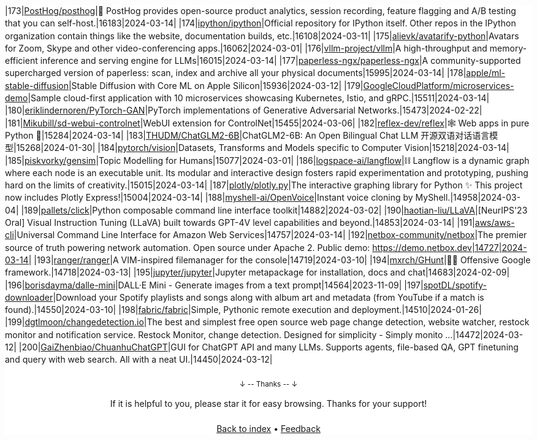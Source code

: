 |173|[PostHog/posthog](https://github.com/PostHog/posthog)|🦔 PostHog provides open-source product analytics, session recording, feature flagging and A/B testing that you can self-host.|16183|2024-03-14|
|174|[ipython/ipython](https://github.com/ipython/ipython)|Official repository for IPython itself. Other repos in the IPython organization contain things like the website, documentation builds, etc.|16108|2024-03-11|
|175|[alievk/avatarify-python](https://github.com/alievk/avatarify-python)|Avatars for Zoom, Skype and other video-conferencing apps.|16062|2024-03-01|
|176|[vllm-project/vllm](https://github.com/vllm-project/vllm)|A high-throughput and memory-efficient inference and serving engine for LLMs|16015|2024-03-14|
|177|[paperless-ngx/paperless-ngx](https://github.com/paperless-ngx/paperless-ngx)|A community-supported supercharged version of paperless: scan, index and archive all your physical documents|15995|2024-03-14|
|178|[apple/ml-stable-diffusion](https://github.com/apple/ml-stable-diffusion)|Stable Diffusion with Core ML on Apple Silicon|15936|2024-03-12|
|179|[GoogleCloudPlatform/microservices-demo](https://github.com/GoogleCloudPlatform/microservices-demo)|Sample cloud-first application with 10 microservices showcasing Kubernetes, Istio, and gRPC.|15511|2024-03-14|
|180|[eriklindernoren/PyTorch-GAN](https://github.com/eriklindernoren/PyTorch-GAN)|PyTorch implementations of Generative Adversarial Networks.|15473|2024-02-22|
|181|[Mikubill/sd-webui-controlnet](https://github.com/Mikubill/sd-webui-controlnet)|WebUI extension for ControlNet|15455|2024-03-06|
|182|[reflex-dev/reflex](https://github.com/reflex-dev/reflex)|🕸 Web apps in pure Python 🐍|15284|2024-03-14|
|183|[THUDM/ChatGLM2-6B](https://github.com/THUDM/ChatGLM2-6B)|ChatGLM2-6B: An Open Bilingual Chat LLM   开源双语对话语言模型|15268|2024-01-30|
|184|[pytorch/vision](https://github.com/pytorch/vision)|Datasets, Transforms and Models specific to Computer Vision|15218|2024-03-14|
|185|[piskvorky/gensim](https://github.com/piskvorky/gensim)|Topic Modelling for Humans|15077|2024-03-01|
|186|[logspace-ai/langflow](https://github.com/logspace-ai/langflow)|⛓️ Langflow is a dynamic graph where each node is an executable unit. Its modular and interactive design fosters rapid experimentation and prototyping, pushing hard on the limits of creativity.|15015|2024-03-14|
|187|[plotly/plotly.py](https://github.com/plotly/plotly.py)|The interactive graphing library for Python :sparkles: This project now includes Plotly Express!|15004|2024-03-14|
|188|[myshell-ai/OpenVoice](https://github.com/myshell-ai/OpenVoice)|Instant voice cloning by MyShell.|14958|2024-03-04|
|189|[pallets/click](https://github.com/pallets/click)|Python composable command line interface toolkit|14882|2024-03-02|
|190|[haotian-liu/LLaVA](https://github.com/haotian-liu/LLaVA)|[NeurIPS'23 Oral] Visual Instruction Tuning (LLaVA) built towards GPT-4V level capabilities and beyond.|14853|2024-03-14|
|191|[aws/aws-cli](https://github.com/aws/aws-cli)|Universal Command Line Interface for Amazon Web Services|14757|2024-03-14|
|192|[netbox-community/netbox](https://github.com/netbox-community/netbox)|The premier source of truth powering network automation. Open source under Apache 2. Public demo: https://demo.netbox.dev|14727|2024-03-14|
|193|[ranger/ranger](https://github.com/ranger/ranger)|A VIM-inspired filemanager for the console|14719|2024-03-10|
|194|[mxrch/GHunt](https://github.com/mxrch/GHunt)|🕵️‍♂️ Offensive Google framework.|14718|2024-03-13|
|195|[jupyter/jupyter](https://github.com/jupyter/jupyter)|Jupyter metapackage for installation, docs and chat|14683|2024-02-09|
|196|[borisdayma/dalle-mini](https://github.com/borisdayma/dalle-mini)|DALL·E Mini - Generate images from a text prompt|14564|2023-11-09|
|197|[spotDL/spotify-downloader](https://github.com/spotDL/spotify-downloader)|Download your Spotify playlists and songs along with album art and metadata (from YouTube if a match is found).|14550|2024-03-10|
|198|[fabric/fabric](https://github.com/fabric/fabric)|Simple, Pythonic remote execution and deployment.|14510|2024-01-26|
|199|[dgtlmoon/changedetection.io](https://github.com/dgtlmoon/changedetection.io)|The best and simplest free open source web page change detection, website watcher,  restock monitor and notification service. Restock Monitor, change detection. Designed for simplicity - Simply monito ...|14472|2024-03-12|
|200|[GaiZhenbiao/ChuanhuChatGPT](https://github.com/GaiZhenbiao/ChuanhuChatGPT)|GUI for ChatGPT API and many LLMs. Supports agents, file-based QA, GPT finetuning and query with web search. All with a neat UI.|14450|2024-03-12|

<div align="center">
    <p><sub>↓ -- Thanks -- ↓</sub></p>
    If it is helpful to you, please star it for easy browsing. Thanks for your support!
</div>

<br/>

<div align="center"><a href="https://github.com/GrowingGit/GitHub-English-Top-Charts#github-english-top-charts">Back to index</a> • <a href="/content/docs/feedback.md">Feedback</a></div>
